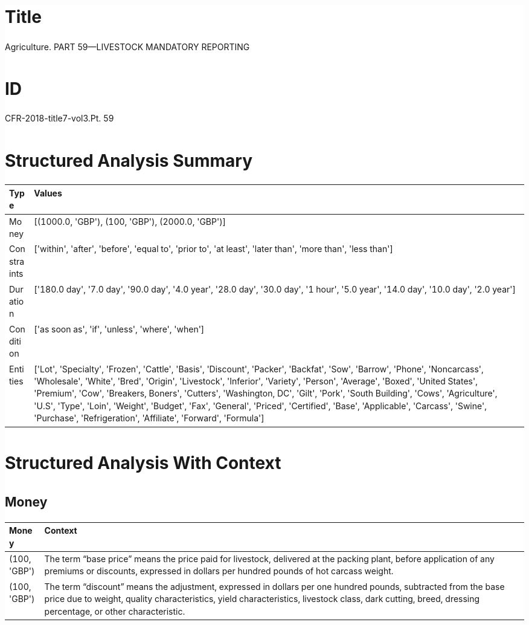 # Title

 Agriculture. PART 59—LIVESTOCK MANDATORY REPORTING


# ID

 CFR-2018-title7-vol3.Pt. 59


# Structured Analysis Summary

| Type        | Values                                                                                                                                                                                                                                                                                                                                                                                                                                                                                                                                                                          |
|:------------|:--------------------------------------------------------------------------------------------------------------------------------------------------------------------------------------------------------------------------------------------------------------------------------------------------------------------------------------------------------------------------------------------------------------------------------------------------------------------------------------------------------------------------------------------------------------------------------|
| Money       | [(1000.0, 'GBP'), (100, 'GBP'), (2000.0, 'GBP')]                                                                                                                                                                                                                                                                                                                                                                                                                                                                                                                                |
| Constraints | ['within', 'after', 'before', 'equal to', 'prior to', 'at least', 'later than', 'more than', 'less than']                                                                                                                                                                                                                                                                                                                                                                                                                                                                       |
| Duration    | ['180.0 day', '7.0 day', '90.0 day', '4.0 year', '28.0 day', '30.0 day', '1 hour', '5.0 year', '14.0 day', '10.0 day', '2.0 year']                                                                                                                                                                                                                                                                                                                                                                                                                                              |
| Condition   | ['as soon as', 'if', 'unless', 'where', 'when']                                                                                                                                                                                                                                                                                                                                                                                                                                                                                                                                 |
| Entities    | ['Lot', 'Specialty', 'Frozen', 'Cattle', 'Basis', 'Discount', 'Packer', 'Backfat', 'Sow', 'Barrow', 'Phone', 'Noncarcass', 'Wholesale', 'White', 'Bred', 'Origin', 'Livestock', 'Inferior', 'Variety', 'Person', 'Average', 'Boxed', 'United States', 'Premium', 'Cow', 'Breakers, Boners', 'Cutters', 'Washington, DC', 'Gilt', 'Pork', 'South Building', 'Cows', 'Agriculture', 'U.S', 'Type', 'Loin', 'Weight', 'Budget', 'Fax', 'General', 'Priced', 'Certified', 'Base', 'Applicable', 'Carcass', 'Swine', 'Purchase', 'Refrigeration', 'Affiliate', 'Forward', 'Formula'] |


# Structured Analysis With Context

 


## Money

| Money           | Context                                                                                                                                                                                                                                                                                                                                                                   |
|:----------------|:--------------------------------------------------------------------------------------------------------------------------------------------------------------------------------------------------------------------------------------------------------------------------------------------------------------------------------------------------------------------------|
| (100, 'GBP')    | The term &#8220;base price&#8221; means the price paid for livestock, delivered at the packing plant, before application of any premiums or discounts, expressed in dollars per hundred pounds of hot carcass weight.                                                                                                                                                     |
| (100, 'GBP')    | The term &#8220;discount&#8221; means the adjustment, expressed in dollars per one hundred pounds, subtracted from the base price due to weight, quality characteristics, yield characteristics, livestock class, dark cutting, breed, dressing percentage, or other characteristic.                                                                                      |